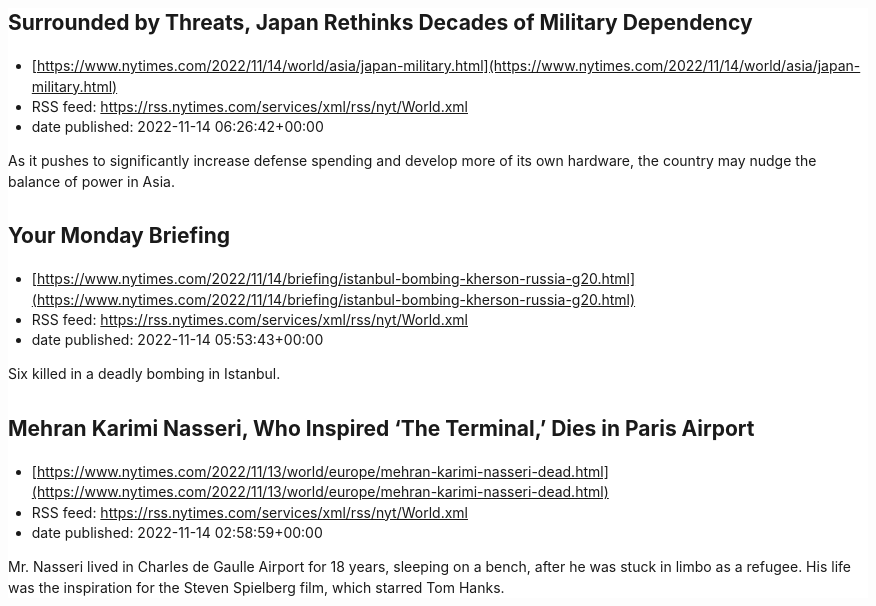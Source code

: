 ## Surrounded by Threats, Japan Rethinks Decades of Military Dependency
 - [https://www.nytimes.com/2022/11/14/world/asia/japan-military.html](https://www.nytimes.com/2022/11/14/world/asia/japan-military.html)
 - RSS feed: https://rss.nytimes.com/services/xml/rss/nyt/World.xml
 - date published: 2022-11-14 06:26:42+00:00

As it pushes to significantly increase defense spending and develop more of its own hardware, the country may nudge the balance of power in Asia.

## Your Monday Briefing
 - [https://www.nytimes.com/2022/11/14/briefing/istanbul-bombing-kherson-russia-g20.html](https://www.nytimes.com/2022/11/14/briefing/istanbul-bombing-kherson-russia-g20.html)
 - RSS feed: https://rss.nytimes.com/services/xml/rss/nyt/World.xml
 - date published: 2022-11-14 05:53:43+00:00

Six killed in a deadly bombing in Istanbul.

## Mehran Karimi Nasseri, Who Inspired ‘The Terminal,’ Dies in Paris Airport
 - [https://www.nytimes.com/2022/11/13/world/europe/mehran-karimi-nasseri-dead.html](https://www.nytimes.com/2022/11/13/world/europe/mehran-karimi-nasseri-dead.html)
 - RSS feed: https://rss.nytimes.com/services/xml/rss/nyt/World.xml
 - date published: 2022-11-14 02:58:59+00:00

Mr. Nasseri lived in Charles de Gaulle Airport for 18 years, sleeping on a bench, after he was stuck in limbo as a refugee. His life was the inspiration for the Steven Spielberg film, which starred Tom Hanks.

